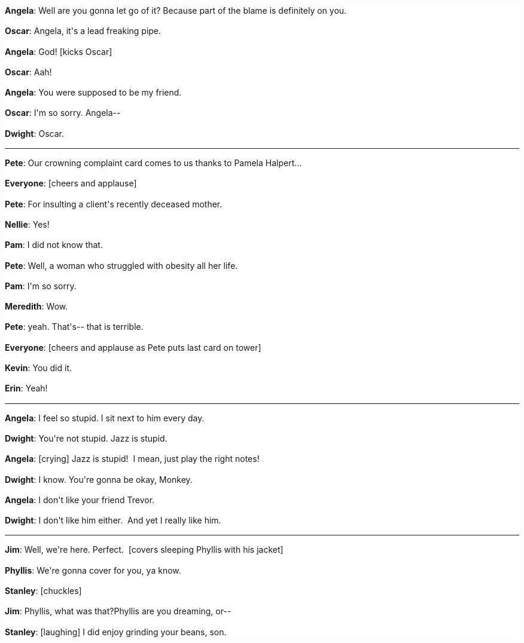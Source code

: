 **Angela**: Well are you gonna let go of it? Because part of the blame is definitely on you.  
  
**Oscar**: Angela, it's a lead freaking pipe.  
  
**Angela**: God! \[kicks Oscar\]  
  
**Oscar**: Aah!  
  
**Angela**: You were supposed to be my friend.  
  
**Oscar**: I'm so sorry. Angela--  
  
**Dwight**: Oscar.  

* * *

**Pete**: Our crowning complaint card comes to us thanks to Pamela Halpert...  
  
**Everyone**: \[cheers and applause\]  
  
**Pete**: For insulting a client's recently deceased mother.  
  
**Nellie**: Yes!  
  
**Pam**: I did not know that.  
  
**Pete**: Well, a woman who struggled with obesity all her life.  
  
**Pam**: I'm so sorry.  
  
**Meredith**: Wow.  
  
**Pete**: yeah. That's-- that is terrible.  
  
**Everyone**: \[cheers and applause as Pete puts last card on tower\]  
  
**Kevin**: You did it.  
  
**Erin**: Yeah!  

* * *

**Angela**: I feel so stupid. I sit next to him every day.  
  
**Dwight**: You're not stupid. Jazz is stupid.  
  
**Angela**: \[crying\] Jazz is stupid!  I mean, just play the right notes!  
  
**Dwight**: I know. You're gonna be okay, Monkey.  
  
**Angela**: I don't like your friend Trevor.  
  
**Dwight**: I don't like him either.  And yet I really like him.  

* * *

**Jim**: Well, we're here. Perfect.  \[covers sleeping Phyllis with his jacket\]  
  
**Phyllis**: We're gonna cover for you, ya know.  
  
**Stanley**: \[chuckles\]  
  
**Jim**: Phyllis, what was that?Phyllis are you dreaming, or--  
  
**Stanley**: \[laughing\] I did enjoy grinding your beans, son.  
  